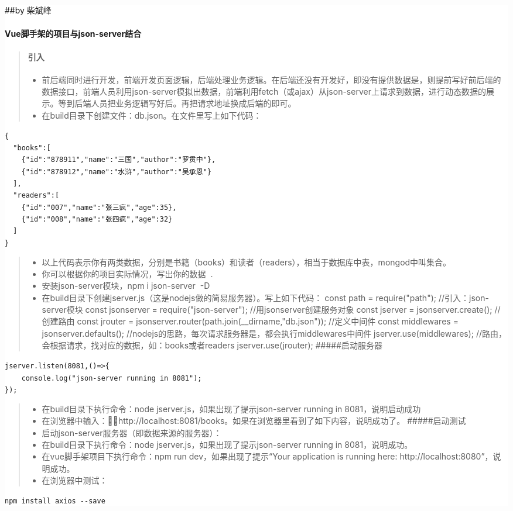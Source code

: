##by 柴斌峰

#### Vue脚手架的项目与json-server结合
> #### 引入
> * 前后端同时进行开发，前端开发页面逻辑，后端处理业务逻辑。在后端还没有开发好，即没有提供数据是，则提前写好前后端的数据接口，前端人员利用json-server模拟出数据，前端利用fetch（或ajax）从json-server上请求到数据，进行动态数据的展示。等到后端人员把业务逻辑写好后。再把请求地址换成后端的即可。
> * 在build目录下创建文件：db.json。在文件里写上如下代码：


	{
	  "books":[
	    {"id":"878911","name":"三国","author":"罗贯中"},
	    {"id":"878912","name":"水浒","author":"吴承恩"}
	  ],
	  "readers":[
	    {"id":"007","name":"张三疯","age":35},
	    {"id":"008","name":"张四疯","age":32}
	  ]
	}  

> * 以上代码表示你有两类数据，分别是书籍（books）和读者（readers），相当于数据库中表，mongod中叫集合。
> * 你可以根据你的项目实际情况，写出你的数据  .
> * 安装json-server模块，npm i json-server  -D
> * 在build目录下创建jserver.js（这是nodejs做的简易服务器）。写上如下代码：
	const path = require("path");
	//引入：json-server模块
	const jsonserver = require("json-server");
	//用jsonserver创建服务对象
	const jserver = jsonserver.create();
	//创建路由
	const jrouter = jsonserver.router(path.join(__dirname,"db.json"));
	//定义中间件
	const middlewares = jsonserver.defaults();
	//nodejs的思路，每次请求服务器是，都会执行middlewares中间件
	jserver.use(middlewares);
	//路由，会根据请求，找对应的数据，如：books或者readers
	jserver.use(jrouter);
> #####启动服务器
>
	jserver.listen(8081,()=>{
	    console.log("json-server running in 8081");
	});
> * 在build目录下执行命令：node jserver.js，如果出现了提示json-server running in 8081，说明启动成功
> * 在浏览器中输入：http://localhost:8081/books。如果在浏览器里看到了如下内容，说明成功了。
> #####启动测试
> * 启动json-server服务器（即数据来源的服务器）：
> * 在build目录下执行命令：node jserver.js，如果出现了提示json-server running in 8081，说明成功。
> * 在vue脚手架项目下执行命令：npm run dev，如果出现了提示“Your application is running here: http://localhost:8080”，说明成功。
> * 在浏览器中测试：

	npm install axios --save
